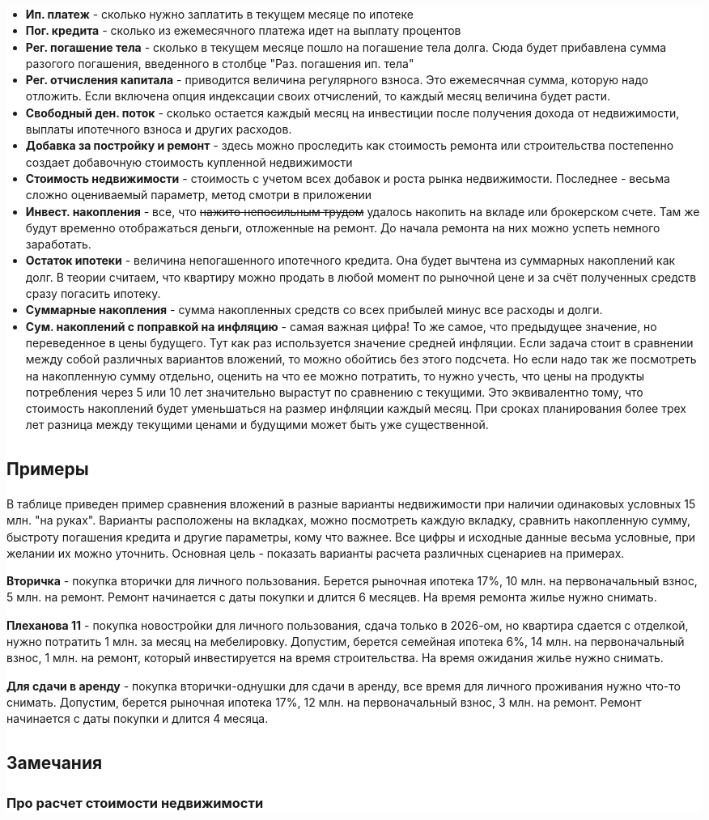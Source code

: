 - **Ип. платеж** - сколько нужно заплатить в текущем месяце по ипотеке   
- **Пог. кредита** - сколько из ежемесячного платежа идет на выплату процентов   
- **Рег. погашение тела** - сколько в текущем месяце пошло на погашение тела долга. Сюда будет прибавлена сумма разогого погашения, введенного в столбце "Раз. погашения ип. тела"   
- **Рег. отчисления капитала** - приводится величина регулярного взноса. Это ежемесячная сумма, которую надо отложить. Если включена опция индексации своих отчислений, то каждый месяц величина будет расти.    
- **Свободный ден. поток** - сколько остается каждый месяц на инвестиции после получения дохода от недвижимости, выплаты ипотечного взноса и других расходов.   
- **Добавка за постройку и ремонт** - здесь можно проследить как стоимость ремонта или строительства постепенно создает добавочную стоимость купленной недвижимости   
- **Стоимость недвижимости** - стоимость с учетом всех добавок и роста рынка недвижимости. Последнее - весьма сложно оцениваемый параметр,  метод смотри в приложении 
- **Инвест. накопления** - все, что ~~нажито непосильным трудом~~ удалось накопить на вкладе или брокерском счете. Там же будут временно отображаться деньги, отложенные на ремонт. До начала ремонта на них можно успеть немного заработать.   
- **Остаток ипотеки** - величина непогашенного ипотечного кредита. Она будет вычтена из суммарных накоплений как долг. В теории считаем, что квартиру можно продать в любой момент по рыночной цене и за счёт полученных средств сразу погасить ипотеку.  
- **Суммарные накопления** - сумма накопленных средств со всех прибылей минус все расходы и долги.   
- **Сум. накоплений c поправкой на инфляцию** - самая важная цифра! То же самое, что предыдущее значение, но переведенное в цены будущего. Тут как раз используется значение средней инфляции. Если задача стоит в сравнении между собой различных вариантов вложений, то можно обойтись без этого подсчета. Но если надо так же посмотреть на накопленную сумму отдельно, оценить на что ее можно потратить, то нужно учесть, что цены на продукты потребления через 5 или 10 лет значительно вырастут по сравнению с текущими. Это эквивалентно тому, что стоимость накоплений будет уменьшаться на размер инфляции каждый месяц. При сроках планирования более трех лет разница между текущими ценами и будущими может быть уже существенной.   
## Примеры

В таблице приведен пример сравнения вложений в разные варианты недвижимости при наличии одинаковых условных 15 млн. "на руках". Варианты расположены на вкладках, можно посмотреть каждую вкладку, сравнить накопленную сумму, быстроту погашения кредита и другие параметры, кому что важнее. Все цифры и исходные данные весьма условные, при желании их можно уточнить. Основная цель - показать варианты расчета различных сценариев на примерах.   

**Вторичка** - покупка вторички для личного пользования. Берется рыночная ипотека 17%, 10 млн. на первоначальный взнос, 5 млн. на ремонт. Ремонт начинается с даты покупки и длится 6 месяцев. На время ремонта жилье нужно снимать. 

**Плеханова 11** - покупка новостройки для личного пользования, сдача только в 2026-ом, но квартира сдается с отделкой, нужно потратить 1 млн. за месяц на мебелировку. Допустим, берется семейная ипотека 6%, 14 млн. на первоначальный взнос, 1 млн. на ремонт, который инвестируется на время строительства. На время ожидания  жилье нужно снимать.   

**Для сдачи в аренду** - покупка вторички-однушки для сдачи в аренду, все время для личного проживания нужно что-то снимать. Допустим, берется рыночная ипотека 17%, 12 млн. на первоначальный взнос, 3 млн. на ремонт. Ремонт начинается с даты покупки и длится 4 месяца. 

## Замечания
### Про расчет стоимости недвижимости
